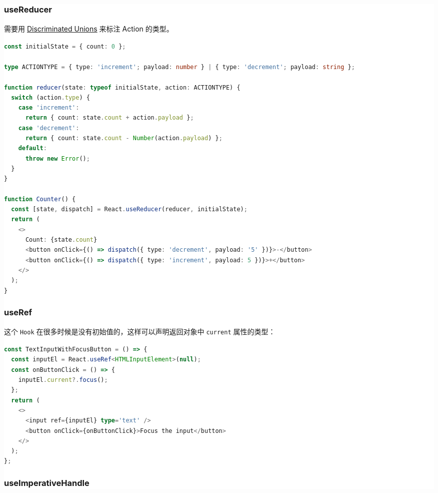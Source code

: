 ### useReducer

需要用 [Discriminated Unions](https://www.typescriptlang.org/docs/handbook/typescript-in-5-minutes-func.html#discriminated-unions) 来标注 Action 的类型。

```ts
const initialState = { count: 0 };

type ACTIONTYPE = { type: 'increment'; payload: number } | { type: 'decrement'; payload: string };

function reducer(state: typeof initialState, action: ACTIONTYPE) {
  switch (action.type) {
    case 'increment':
      return { count: state.count + action.payload };
    case 'decrement':
      return { count: state.count - Number(action.payload) };
    default:
      throw new Error();
  }
}

function Counter() {
  const [state, dispatch] = React.useReducer(reducer, initialState);
  return (
    <>
      Count: {state.count}
      <button onClick={() => dispatch({ type: 'decrement', payload: '5' })}>-</button>
      <button onClick={() => dispatch({ type: 'increment', payload: 5 })}>+</button>
    </>
  );
}
```

### useRef

这个 `Hook` 在很多时候是没有初始值的，这样可以声明返回对象中 `current` 属性的类型：

```ts
const TextInputWithFocusButton = () => {
  const inputEl = React.useRef<HTMLInputElement>(null);
  const onButtonClick = () => {
    inputEl.current?.focus();
  };
  return (
    <>
      <input ref={inputEl} type='text' />
      <button onClick={onButtonClick}>Focus the input</button>
    </>
  );
};
```

### useImperativeHandle


  [prop: string]: any;